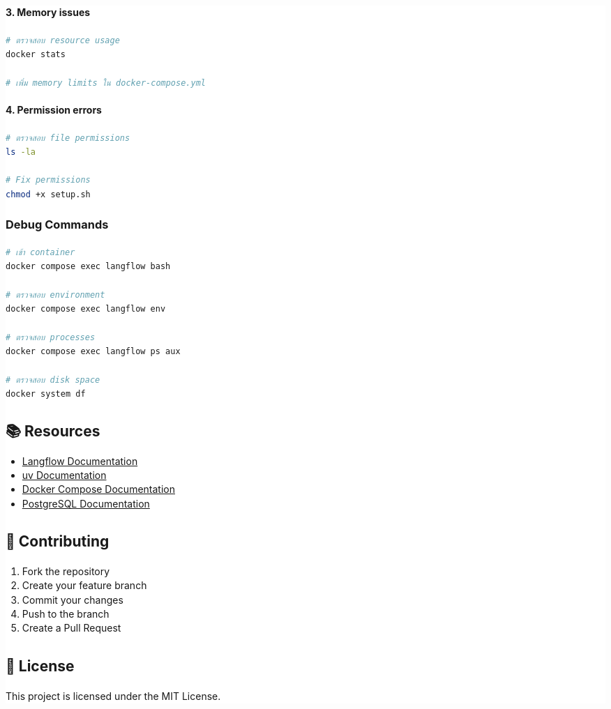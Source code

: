 #### 3. Memory issues
```bash
# ตรวจสอบ resource usage
docker stats

# เพิ่ม memory limits ใน docker-compose.yml
```

#### 4. Permission errors
```bash
# ตรวจสอบ file permissions
ls -la

# Fix permissions
chmod +x setup.sh
```

### Debug Commands
```bash
# เข้า container
docker compose exec langflow bash

# ตรวจสอบ environment
docker compose exec langflow env

# ตรวจสอบ processes
docker compose exec langflow ps aux

# ตรวจสอบ disk space
docker system df
```

## 📚 Resources

- [Langflow Documentation](https://docs.langflow.org/)
- [uv Documentation](https://docs.astral.sh/uv/)
- [Docker Compose Documentation](https://docs.docker.com/compose/)
- [PostgreSQL Documentation](https://www.postgresql.org/docs/)

## 🤝 Contributing

1. Fork the repository
2. Create your feature branch
3. Commit your changes  
4. Push to the branch
5. Create a Pull Request

## 📄 License

This project is licensed under the MIT License.
